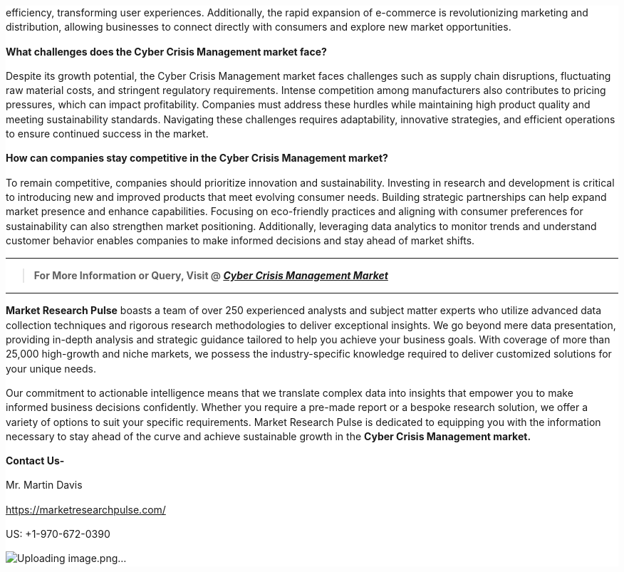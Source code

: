 efficiency, transforming user experiences. Additionally, the rapid expansion of e-commerce is revolutionizing marketing and distribution, allowing businesses to connect directly with consumers and explore new market opportunities.</p><p><strong>What challenges does the Cyber Crisis Management market face?</strong></p><p>Despite its growth potential, the Cyber Crisis Management market faces challenges such as supply chain disruptions, fluctuating raw material costs, and stringent regulatory requirements. Intense competition among manufacturers also contributes to pricing pressures, which can impact profitability. Companies must address these hurdles while maintaining high product quality and meeting sustainability standards. Navigating these challenges requires adaptability, innovative strategies, and efficient operations to ensure continued success in the market.</p><p><strong>How can companies stay competitive in the Cyber Crisis Management market?</strong></p><p>To remain competitive, companies should prioritize innovation and sustainability. Investing in research and development is critical to introducing new and improved products that meet evolving consumer needs. Building strategic partnerships can help expand market presence and enhance capabilities. Focusing on eco-friendly practices and aligning with consumer preferences for sustainability can also strengthen market positioning. Additionally, leveraging data analytics to monitor trends and understand customer behavior enables companies to make informed decisions and stay ahead of market shifts.</p><hr /><blockquote><p><strong>For More Information or Query, Visit @&nbsp;<em><a href="https://marketresearchpulse.com/report/122907/cyber-crisis-management-market?utm_source=Linkedin&utm_medium=0114">Cyber Crisis Management Market</a></em></strong></p></blockquote><hr /><p><strong>Market Research Pulse</strong> boasts a team of over 250 experienced analysts and subject matter experts who utilize advanced data collection techniques and rigorous research methodologies to deliver exceptional insights. We go beyond mere data presentation, providing in-depth analysis and strategic guidance tailored to help you achieve your business goals. With coverage of more than 25,000 high-growth and niche markets, we possess the industry-specific knowledge required to deliver customized solutions for your unique needs.</p><p>Our commitment to actionable intelligence means that we translate complex data into insights that empower you to make informed business decisions confidently. Whether you require a pre-made report or a bespoke research solution, we offer a variety of options to suit your specific requirements. Market Research Pulse is dedicated to equipping you with the information necessary to stay ahead of the curve and achieve sustainable growth in the <strong>Cyber Crisis Management market.</strong></p><p><strong>Contact Us-</strong></p><p>Mr. Martin Davis</p><p>https://marketresearchpulse.com/</p><p>US: +1-970-672-0390</p>
![Uploading image.png…]()
